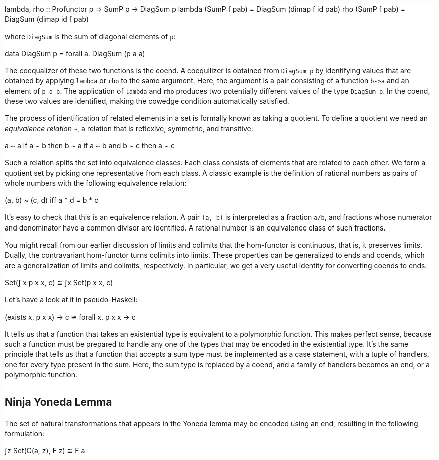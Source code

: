lambda, rho :: Profunctor p => SumP p -> DiagSum p
lambda (SumP f pab) = DiagSum (dimap f id pab)
rho    (SumP f pab) = DiagSum (dimap id f pab)

where `DiagSum` is the sum of diagonal elements of `p`:

data DiagSum p = forall a. DiagSum (p a a)

The coequalizer of these two functions is the coend. A coequilizer is obtained from `DiagSum p` by identifying values that are obtained by applying `lambda` or `rho` to the same argument. Here, the argument is a pair consisting of a function `b->a` and an element of `p a b`. The application of `lambda` and `rho` produces two potentially different values of the type `DiagSum p`. In the coend, these two values are identified, making the cowedge condition automatically satisfied.

The process of identification of related elements in a set is formally known as taking a quotient. To define a quotient we need an _equivalence relation_ `~`, a relation that is reflexive, symmetric, and transitive:

a ~ a
if a ~ b then b ~ a
if a ~ b and b ~ c then a ~ c

Such a relation splits the set into equivalence classes. Each class consists of elements that are related to each other. We form a quotient set by picking one representative from each class. A classic example is the definition of rational numbers as pairs of whole numbers with the following equivalence relation:

(a, b) ~ (c, d) iff a \* d = b \* c

It’s easy to check that this is an equivalence relation. A pair `(a, b)` is interpreted as a fraction `a/b`, and fractions whose numerator and denominator have a common divisor are identified. A rational number is an equivalence class of such fractions.

You might recall from our earlier discussion of limits and colimits that the hom-functor is continuous, that is, it preserves limits. Dually, the contravariant hom-functor turns colimits into limits. These properties can be generalized to ends and coends, which are a generalization of limits and colimits, respectively. In particular, we get a very useful identity for converting coends to ends:

Set(∫ x p x x, c) ≅ ∫x Set(p x x, c)

Let’s have a look at it in pseudo-Haskell:

(exists x. p x x) -> c ≅ forall x. p x x -> c

It tells us that a function that takes an existential type is equivalent to a polymorphic function. This makes perfect sense, because such a function must be prepared to handle any one of the types that may be encoded in the existential type. It’s the same principle that tells us that a function that accepts a sum type must be implemented as a case statement, with a tuple of handlers, one for every type present in the sum. Here, the sum type is replaced by a coend, and a family of handlers becomes an end, or a polymorphic function.

Ninja Yoneda Lemma
------------------

The set of natural transformations that appears in the Yoneda lemma may be encoded using an end, resulting in the following formulation:

∫z Set(C(a, z), F z) ≅ F a
